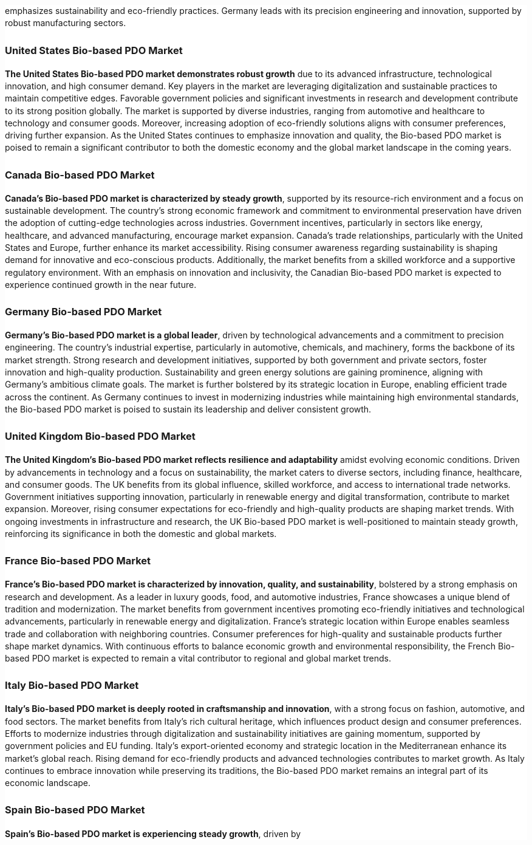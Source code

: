 emphasizes sustainability and eco-friendly practices. Germany leads with its precision engineering and innovation, supported by robust manufacturing sectors.</span></em></p></blockquote><h3><strong>United States Bio-based PDO Market</strong></h3><p><strong>The United States Bio-based PDO market demonstrates robust growth</strong> due to its advanced infrastructure, technological innovation, and high consumer demand. Key players in the market are leveraging digitalization and sustainable practices to maintain competitive edges. Favorable government policies and significant investments in research and development contribute to its strong position globally. The market is supported by diverse industries, ranging from automotive and healthcare to technology and consumer goods. Moreover, increasing adoption of eco-friendly solutions aligns with consumer preferences, driving further expansion. As the United States continues to emphasize innovation and quality, the Bio-based PDO market is poised to remain a significant contributor to both the domestic economy and the global market landscape in the coming years.</p><h3><strong>Canada Bio-based PDO Market</strong></h3><p><strong>Canada&rsquo;s Bio-based PDO market is characterized by steady growth</strong>, supported by its resource-rich environment and a focus on sustainable development. The country&rsquo;s strong economic framework and commitment to environmental preservation have driven the adoption of cutting-edge technologies across industries. Government incentives, particularly in sectors like energy, healthcare, and advanced manufacturing, encourage market expansion. Canada&rsquo;s trade relationships, particularly with the United States and Europe, further enhance its market accessibility. Rising consumer awareness regarding sustainability is shaping demand for innovative and eco-conscious products. Additionally, the market benefits from a skilled workforce and a supportive regulatory environment. With an emphasis on innovation and inclusivity, the Canadian Bio-based PDO market is expected to experience continued growth in the near future.</p><h3><strong>Germany Bio-based PDO Market</strong></h3><p><strong>Germany&rsquo;s Bio-based PDO market is a global leader</strong>, driven by technological advancements and a commitment to precision engineering. The country&rsquo;s industrial expertise, particularly in automotive, chemicals, and machinery, forms the backbone of its market strength. Strong research and development initiatives, supported by both government and private sectors, foster innovation and high-quality production. Sustainability and green energy solutions are gaining prominence, aligning with Germany&rsquo;s ambitious climate goals. The market is further bolstered by its strategic location in Europe, enabling efficient trade across the continent. As Germany continues to invest in modernizing industries while maintaining high environmental standards, the Bio-based PDO market is poised to sustain its leadership and deliver consistent growth.</p><h3><strong>United Kingdom Bio-based PDO Market</strong></h3><p><strong>The United Kingdom&rsquo;s Bio-based PDO market reflects resilience and adaptability</strong> amidst evolving economic conditions. Driven by advancements in technology and a focus on sustainability, the market caters to diverse sectors, including finance, healthcare, and consumer goods. The UK benefits from its global influence, skilled workforce, and access to international trade networks. Government initiatives supporting innovation, particularly in renewable energy and digital transformation, contribute to market expansion. Moreover, rising consumer expectations for eco-friendly and high-quality products are shaping market trends. With ongoing investments in infrastructure and research, the UK Bio-based PDO market is well-positioned to maintain steady growth, reinforcing its significance in both the domestic and global markets.</p><h3><strong>France Bio-based PDO Market</strong></h3><p><strong>France&rsquo;s Bio-based PDO market is characterized by innovation, quality, and sustainability</strong>, bolstered by a strong emphasis on research and development. As a leader in luxury goods, food, and automotive industries, France showcases a unique blend of tradition and modernization. The market benefits from government incentives promoting eco-friendly initiatives and technological advancements, particularly in renewable energy and digitalization. France&rsquo;s strategic location within Europe enables seamless trade and collaboration with neighboring countries. Consumer preferences for high-quality and sustainable products further shape market dynamics. With continuous efforts to balance economic growth and environmental responsibility, the French Bio-based PDO market is expected to remain a vital contributor to regional and global market trends.</p><h3><strong>Italy Bio-based PDO Market</strong></h3><p><strong>Italy&rsquo;s Bio-based PDO market is deeply rooted in craftsmanship and innovation</strong>, with a strong focus on fashion, automotive, and food sectors. The market benefits from Italy&rsquo;s rich cultural heritage, which influences product design and consumer preferences. Efforts to modernize industries through digitalization and sustainability initiatives are gaining momentum, supported by government policies and EU funding. Italy&rsquo;s export-oriented economy and strategic location in the Mediterranean enhance its market&rsquo;s global reach. Rising demand for eco-friendly products and advanced technologies contributes to market growth. As Italy continues to embrace innovation while preserving its traditions, the Bio-based PDO market remains an integral part of its economic landscape.</p><h3><strong>Spain Bio-based PDO Market</strong></h3><p><strong>Spain&rsquo;s Bio-based PDO market is experiencing steady growth</strong>, driven by